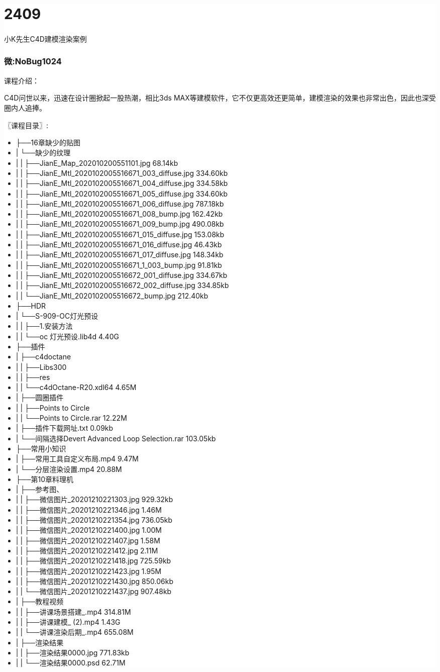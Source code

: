 # 2409
小K先生C4D建模渲染案例
### 微:NoBug1024 


课程介绍：

C4D问世以来，迅速在设计圈掀起一股热潮，相比3ds MAX等建模软件，它不仅更高效还更简单，建模渲染的效果也非常出色，因此也深受圈内人追捧。

〖课程目录〗:

- ├──16章缺少的贴图  
- |   └──缺少的纹理  
- |   |   ├──JianE_Map_202010200551101.jpg  68.14kb
- |   |   ├──JianE_Mtl_2020102005516671_003_diffuse.jpg  334.60kb
- |   |   ├──JianE_Mtl_2020102005516671_004_diffuse.jpg  334.58kb
- |   |   ├──JianE_Mtl_2020102005516671_005_diffuse.jpg  334.60kb
- |   |   ├──JianE_Mtl_2020102005516671_006_diffuse.jpg  787.18kb
- |   |   ├──JianE_Mtl_2020102005516671_008_bump.jpg  162.42kb
- |   |   ├──JianE_Mtl_2020102005516671_009_bump.jpg  490.08kb
- |   |   ├──JianE_Mtl_2020102005516671_015_diffuse.jpg  153.08kb
- |   |   ├──JianE_Mtl_2020102005516671_016_diffuse.jpg  46.43kb
- |   |   ├──JianE_Mtl_2020102005516671_017_diffuse.jpg  148.34kb
- |   |   ├──JianE_Mtl_2020102005516671_1_003_bump.jpg  91.81kb
- |   |   ├──JianE_Mtl_2020102005516672_001_diffuse.jpg  334.67kb
- |   |   ├──JianE_Mtl_2020102005516672_002_diffuse.jpg  334.85kb
- |   |   └──JianE_Mtl_2020102005516672_bump.jpg  212.40kb
- ├──HDR  
- |   └──S-909-OC灯光预设  
- |   |   ├──1.安装方法  
- |   |   └──oc 灯光预设.lib4d  4.40G
- ├──插件  
- |   ├──c4doctane  
- |   |   ├──Libs300  
- |   |   ├──res  
- |   |   └──c4dOctane-R20.xdl64  4.65M
- |   ├──圆圈插件  
- |   |   ├──Points to Circle  
- |   |   └──Points to Circle.rar  12.22M
- |   ├──插件下载网址.txt  0.09kb
- |   └──间隔选择Devert Advanced Loop Selection.rar  103.05kb
- ├──常用小知识  
- |   ├──常用工具自定义布局.mp4  9.47M
- |   └──分层渲染设置.mp4  20.88M
- ├──第10章料理机  
- |   ├──参考图、  
- |   |   ├──微信图片_20201210221303.jpg  929.32kb
- |   |   ├──微信图片_20201210221346.jpg  1.46M
- |   |   ├──微信图片_20201210221354.jpg  736.05kb
- |   |   ├──微信图片_20201210221400.jpg  1.00M
- |   |   ├──微信图片_20201210221407.jpg  1.58M
- |   |   ├──微信图片_20201210221412.jpg  2.11M
- |   |   ├──微信图片_20201210221418.jpg  725.59kb
- |   |   ├──微信图片_20201210221423.jpg  1.95M
- |   |   ├──微信图片_20201210221430.jpg  850.06kb
- |   |   └──微信图片_20201210221437.jpg  907.48kb
- |   ├──教程视频  
- |   |   ├──讲课场景搭建_.mp4  314.81M
- |   |   ├──讲课建模_ (2).mp4  1.43G
- |   |   └──讲课渲染后期_.mp4  655.08M
- |   ├──渲染结果  
- |   |   ├──渲染结果0000.jpg  771.83kb
- |   |   └──渲染结果0000.psd  62.71M